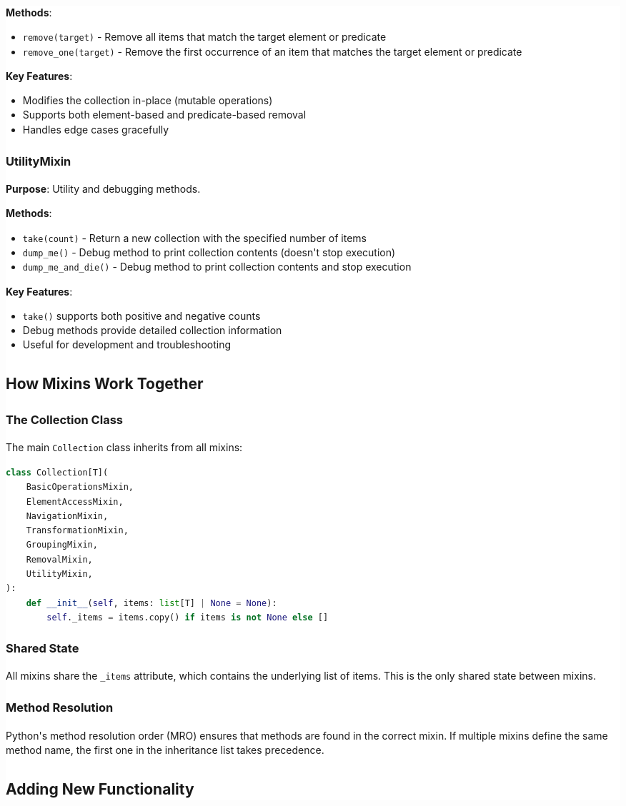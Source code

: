 **Methods**:
- `remove(target)` - Remove all items that match the target element or predicate
- `remove_one(target)` - Remove the first occurrence of an item that matches the target element or predicate

**Key Features**:
- Modifies the collection in-place (mutable operations)
- Supports both element-based and predicate-based removal
- Handles edge cases gracefully

### UtilityMixin
**Purpose**: Utility and debugging methods.

**Methods**:
- `take(count)` - Return a new collection with the specified number of items
- `dump_me()` - Debug method to print collection contents (doesn't stop execution)
- `dump_me_and_die()` - Debug method to print collection contents and stop execution

**Key Features**:
- `take()` supports both positive and negative counts
- Debug methods provide detailed collection information
- Useful for development and troubleshooting

## How Mixins Work Together

### The Collection Class
The main `Collection` class inherits from all mixins:

```python
class Collection[T](
    BasicOperationsMixin,
    ElementAccessMixin,
    NavigationMixin,
    TransformationMixin,
    GroupingMixin,
    RemovalMixin,
    UtilityMixin,
):
    def __init__(self, items: list[T] | None = None):
        self._items = items.copy() if items is not None else []
```

### Shared State
All mixins share the `_items` attribute, which contains the underlying list of items. This is the only shared state between mixins.

### Method Resolution
Python's method resolution order (MRO) ensures that methods are found in the correct mixin. If multiple mixins define the same method name, the first one in the inheritance list takes precedence.

## Adding New Functionality
